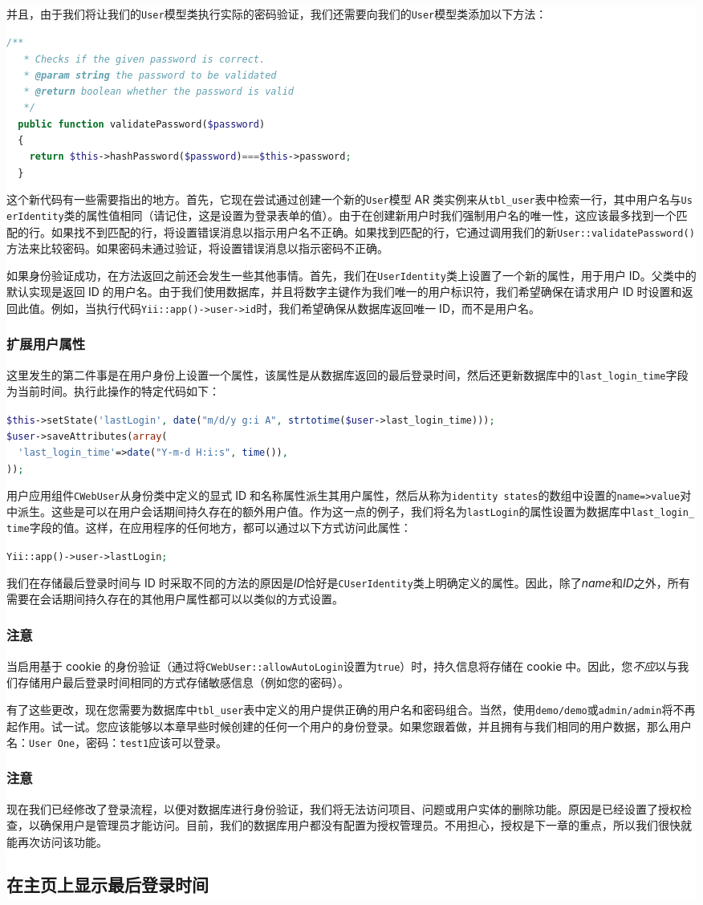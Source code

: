 并且，由于我们将让我们的`User`模型类执行实际的密码验证，我们还需要向我们的`User`模型类添加以下方法：

```php
/**
   * Checks if the given password is correct.
   * @param string the password to be validated
   * @return boolean whether the password is valid
   */
  public function validatePassword($password)
  {
    return $this->hashPassword($password)===$this->password;
  }
```

这个新代码有一些需要指出的地方。首先，它现在尝试通过创建一个新的`User`模型 AR 类实例来从`tbl_user`表中检索一行，其中用户名与`UserIdentity`类的属性值相同（请记住，这是设置为登录表单的值）。由于在创建新用户时我们强制用户名的唯一性，这应该最多找到一个匹配的行。如果找不到匹配的行，将设置错误消息以指示用户名不正确。如果找到匹配的行，它通过调用我们的新`User::validatePassword()`方法来比较密码。如果密码未通过验证，将设置错误消息以指示密码不正确。

如果身份验证成功，在方法返回之前还会发生一些其他事情。首先，我们在`UserIdentity`类上设置了一个新的属性，用于用户 ID。父类中的默认实现是返回 ID 的用户名。由于我们使用数据库，并且将数字主键作为我们唯一的用户标识符，我们希望确保在请求用户 ID 时设置和返回此值。例如，当执行代码`Yii::app()->user->id`时，我们希望确保从数据库返回唯一 ID，而不是用户名。

### 扩展用户属性

这里发生的第二件事是在用户身份上设置一个属性，该属性是从数据库返回的最后登录时间，然后还更新数据库中的`last_login_time`字段为当前时间。执行此操作的特定代码如下：

```php
$this->setState('lastLogin', date("m/d/y g:i A", strtotime($user->last_login_time)));
$user->saveAttributes(array(
  'last_login_time'=>date("Y-m-d H:i:s", time()),
));
```

用户应用组件`CWebUser`从身份类中定义的显式 ID 和名称属性派生其用户属性，然后从称为`identity states`的数组中设置的`name=>value`对中派生。这些是可以在用户会话期间持久存在的额外用户值。作为这一点的例子，我们将名为`lastLogin`的属性设置为数据库中`last_login_time`字段的值。这样，在应用程序的任何地方，都可以通过以下方式访问此属性：

```php
Yii::app()->user->lastLogin;
```

我们在存储最后登录时间与 ID 时采取不同的方法的原因是*ID*恰好是`CUserIdentity`类上明确定义的属性。因此，除了*name*和*ID*之外，所有需要在会话期间持久存在的其他用户属性都可以以类似的方式设置。

### 注意

当启用基于 cookie 的身份验证（通过将`CWebUser::allowAutoLogin`设置为`true`）时，持久信息将存储在 cookie 中。因此，您*不应*以与我们存储用户最后登录时间相同的方式存储敏感信息（例如您的密码）。

有了这些更改，现在您需要为数据库中`tbl_user`表中定义的用户提供正确的用户名和密码组合。当然，使用`demo/demo`或`admin/admin`将不再起作用。试一试。您应该能够以本章早些时候创建的任何一个用户的身份登录。如果您跟着做，并且拥有与我们相同的用户数据，那么用户名：`User One`，密码：`test1`应该可以登录。

### 注意

现在我们已经修改了登录流程，以便对数据库进行身份验证，我们将无法访问项目、问题或用户实体的删除功能。原因是已经设置了授权检查，以确保用户是管理员才能访问。目前，我们的数据库用户都没有配置为授权管理员。不用担心，授权是下一章的重点，所以我们很快就能再次访问该功能。

## 在主页上显示最后登录时间
